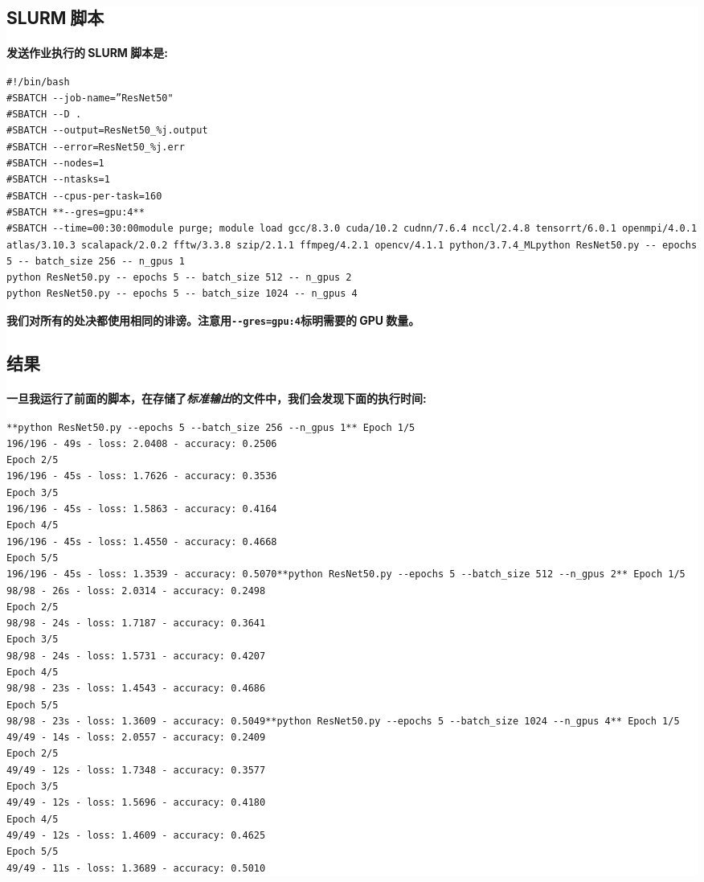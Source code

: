 ## **SLURM 脚本**

**发送作业执行的 SLURM 脚本是:**

```
#!/bin/bash
#SBATCH --job-name=”ResNet50"
#SBATCH --D .
#SBATCH --output=ResNet50_%j.output
#SBATCH --error=ResNet50_%j.err
#SBATCH --nodes=1
#SBATCH --ntasks=1
#SBATCH --cpus-per-task=160
#SBATCH **--gres=gpu:4**
#SBATCH --time=00:30:00module purge; module load gcc/8.3.0 cuda/10.2 cudnn/7.6.4 nccl/2.4.8 tensorrt/6.0.1 openmpi/4.0.1 atlas/3.10.3 scalapack/2.0.2 fftw/3.3.8 szip/2.1.1 ffmpeg/4.2.1 opencv/4.1.1 python/3.7.4_MLpython ResNet50.py -- epochs 5 -- batch_size 256 -- n_gpus 1
python ResNet50.py -- epochs 5 -- batch_size 512 -- n_gpus 2
python ResNet50.py -- epochs 5 -- batch_size 1024 -- n_gpus 4
```

**我们对所有的处决都使用相同的诽谤。注意用`--gres=gpu:4`标明需要的 GPU 数量。**

## **结果**

**一旦我运行了前面的脚本，在存储了*标准输出*的文件中，我们会发现下面的执行时间:**

```
**python ResNet50.py --epochs 5 --batch_size 256 --n_gpus 1** Epoch 1/5 
196/196 - 49s - loss: 2.0408 - accuracy: 0.2506
Epoch 2/5
196/196 - 45s - loss: 1.7626 - accuracy: 0.3536
Epoch 3/5
196/196 - 45s - loss: 1.5863 - accuracy: 0.4164
Epoch 4/5
196/196 - 45s - loss: 1.4550 - accuracy: 0.4668
Epoch 5/5
196/196 - 45s - loss: 1.3539 - accuracy: 0.5070**python ResNet50.py --epochs 5 --batch_size 512 --n_gpus 2** Epoch 1/5
98/98 - 26s - loss: 2.0314 - accuracy: 0.2498
Epoch 2/5
98/98 - 24s - loss: 1.7187 - accuracy: 0.3641
Epoch 3/5
98/98 - 24s - loss: 1.5731 - accuracy: 0.4207
Epoch 4/5
98/98 - 23s - loss: 1.4543 - accuracy: 0.4686
Epoch 5/5
98/98 - 23s - loss: 1.3609 - accuracy: 0.5049**python ResNet50.py --epochs 5 --batch_size 1024 --n_gpus 4** Epoch 1/5
49/49 - 14s - loss: 2.0557 - accuracy: 0.2409
Epoch 2/5
49/49 - 12s - loss: 1.7348 - accuracy: 0.3577
Epoch 3/5
49/49 - 12s - loss: 1.5696 - accuracy: 0.4180
Epoch 4/5
49/49 - 12s - loss: 1.4609 - accuracy: 0.4625
Epoch 5/5
49/49 - 11s - loss: 1.3689 - accuracy: 0.5010
```
